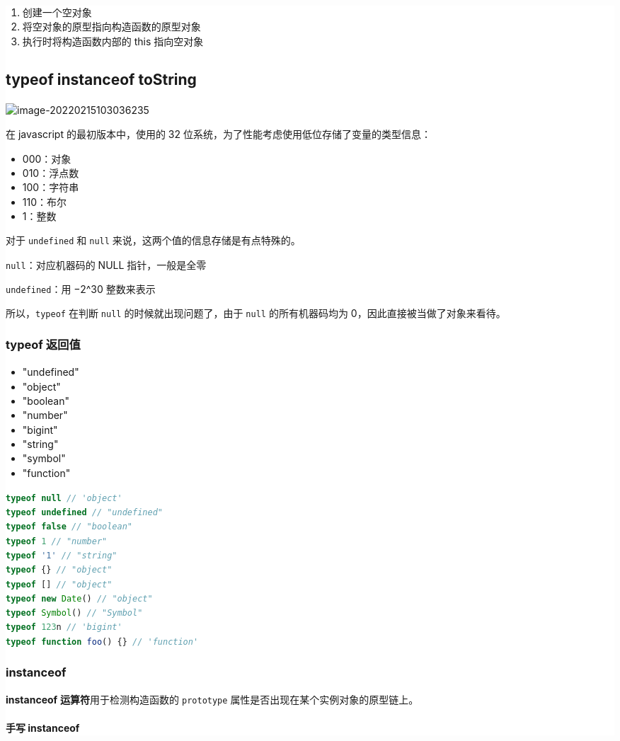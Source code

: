 1. 创建一个空对象
2. 将空对象的原型指向构造函数的原型对象
3. 执行时将构造函数内部的 this 指向空对象

## typeof instanceof toString

![image-20220215103036235](JS面试题.assets\image-20220215103036235.png)

在 javascript 的最初版本中，使用的 32 位系统，为了性能考虑使用低位存储了变量的类型信息：

- 000：对象
- 010：浮点数
- 100：字符串
- 110：布尔
- 1：整数

对于 `undefined` 和 `null` 来说，这两个值的信息存储是有点特殊的。

`null`：对应机器码的 NULL 指针，一般是全零

`undefined`：用 −2^30 整数来表示

所以，`typeof` 在判断 `null` 的时候就出现问题了，由于 `null` 的所有机器码均为 0，因此直接被当做了对象来看待。

### typeof 返回值

- "undefined"
- "object"
- "boolean"
- "number"
- "bigint"
- "string"
- "symbol"
- "function"

```js
typeof null // 'object'
typeof undefined // "undefined"
typeof false // "boolean"
typeof 1 // "number"
typeof '1' // "string"
typeof {} // "object"
typeof [] // "object"
typeof new Date() // "object"
typeof Symbol() // "Symbol"
typeof 123n // 'bigint'
typeof function foo() {} // 'function'
```

### instanceof

**instanceof** **运算符**用于检测构造函数的 `prototype` 属性是否出现在某个实例对象的原型链上。

#### 手写 instanceof
